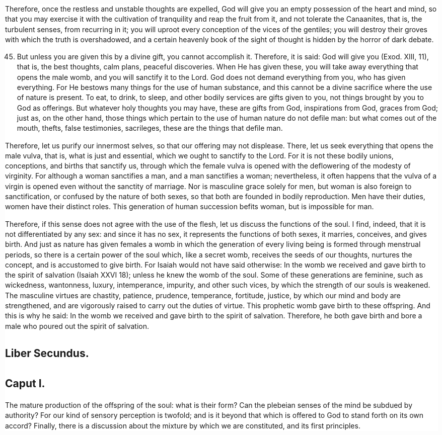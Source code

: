 
Therefore, once the restless and unstable thoughts are expelled, God will give you an empty possession of the heart and mind, so that you may exercise it with the cultivation of tranquility and reap the fruit from it, and not tolerate the Canaanites, that is, the turbulent senses, from recurring in it; you will uproot every conception of the vices of the gentiles; you will destroy their groves with which the truth is overshadowed, and a certain heavenly book of the sight of thought is hidden by the horror of dark debate.


45. But unless you are given this by a divine gift, you cannot accomplish it. Therefore, it is said: God will give you (Exod. XIII, 11), that is, the best thoughts, calm plans, peaceful discoveries. When He has given these, you will take away everything that opens the male womb, and you will sanctify it to the Lord. God does not demand everything from you, who has given everything. For He bestows many things for the use of human substance, and this cannot be a divine sacrifice where the use of nature is present. To eat, to drink, to sleep, and other bodily services are gifts given to you, not things brought by you to God as offerings. But whatever holy thoughts you may have, these are gifts from God, inspirations from God, graces from God; just as, on the other hand, those things which pertain to the use of human nature do not defile man: but what comes out of the mouth, thefts, false testimonies, sacrileges, these are the things that defile man.

Therefore, let us purify our innermost selves, so that our offering may not displease. There, let us seek everything that opens the male vulva, that is, what is just and essential, which we ought to sanctify to the Lord. For it is not these bodily unions, conceptions, and births that sanctify us, through which the female vulva is opened with the deflowering of the modesty of virginity. For although a woman sanctifies a man, and a man sanctifies a woman; nevertheless, it often happens that the vulva of a virgin is opened even without the sanctity of marriage. Nor is masculine grace solely for men, but woman is also foreign to sanctification, or confused by the nature of both sexes, so that both are founded in bodily reproduction. Men have their duties, women have their distinct roles. This generation of human succession befits woman, but is impossible for man.

Therefore, if this sense does not agree with the use of the flesh, let us discuss the functions of the soul. I find, indeed, that it is not differentiated by any sex: and since it has no sex, it represents the functions of both sexes, it marries, conceives, and gives birth. And just as nature has given females a womb in which the generation of every living being is formed through menstrual periods, so there is a certain power of the soul which, like a secret womb, receives the seeds of our thoughts, nurtures the concept, and is accustomed to give birth. For Isaiah would not have said otherwise: In the womb we received and gave birth to the spirit of salvation (Isaiah XXVI 18); unless he knew the womb of the soul. Some of these generations are feminine, such as wickedness, wantonness, luxury, intemperance, impurity, and other such vices, by which the strength of our souls is weakened. The masculine virtues are chastity, patience, prudence, temperance, fortitude, justice, by which our mind and body are strengthened, and are vigorously raised to carry out the duties of virtue. This prophetic womb gave birth to these offspring. And this is why he said: In the womb we received and gave birth to the spirit of salvation. Therefore, he both gave birth and bore a male who poured out the spirit of salvation.

<h2 id='tocuniq14'>Liber Secundus.</h2>



<h2 id='tocuniq15'>Caput I.</h2>

The mature production of the offspring of the soul: what is their form? Can the plebeian senses of the mind be subdued by authority? For our kind of sensory perception is twofold; and is it beyond that which is offered to God to stand forth on its own accord? Finally, there is a discussion about the mixture by which we are constituted, and its first principles.
